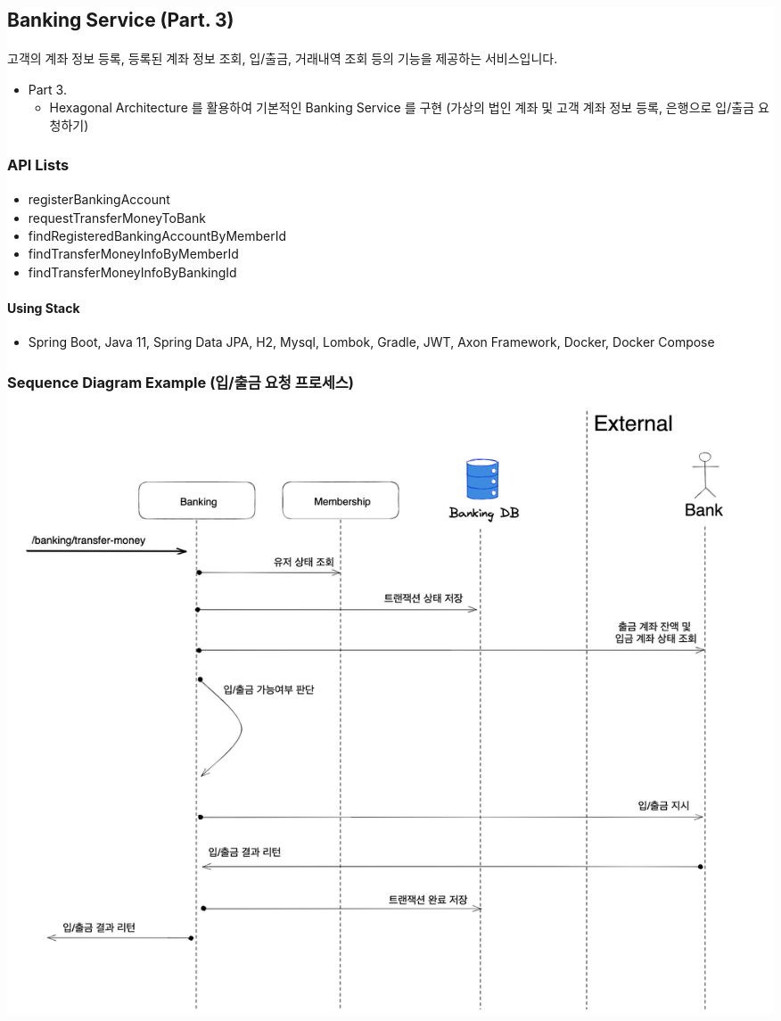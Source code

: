 ## Banking Service (Part. 3)

고객의 계좌 정보 등록, 등록된 계좌 정보 조회, 입/출금, 거래내역 조회 등의 기능을 제공하는 서비스입니다.

- Part 3.
    - Hexagonal Architecture 를 활용하여 기본적인 Banking Service 를 구현 (가상의 법인 계좌 및 고객 계좌 정보 등록, 은행으로 입/출금 요청하기)

### API Lists

- registerBankingAccount
- requestTransferMoneyToBank
- findRegisteredBankingAccountByMemberId
- findTransferMoneyInfoByMemberId
- findTransferMoneyInfoByBankingId

#### Using Stack

- Spring Boot, Java 11, Spring Data JPA, H2, Mysql, Lombok, Gradle, JWT, Axon Framework, Docker, Docker Compose

### Sequence Diagram Example (입/출금 요청 프로세스)

![Banking Sequence Example](md_resource/Banking_Sequence_Example.png)
